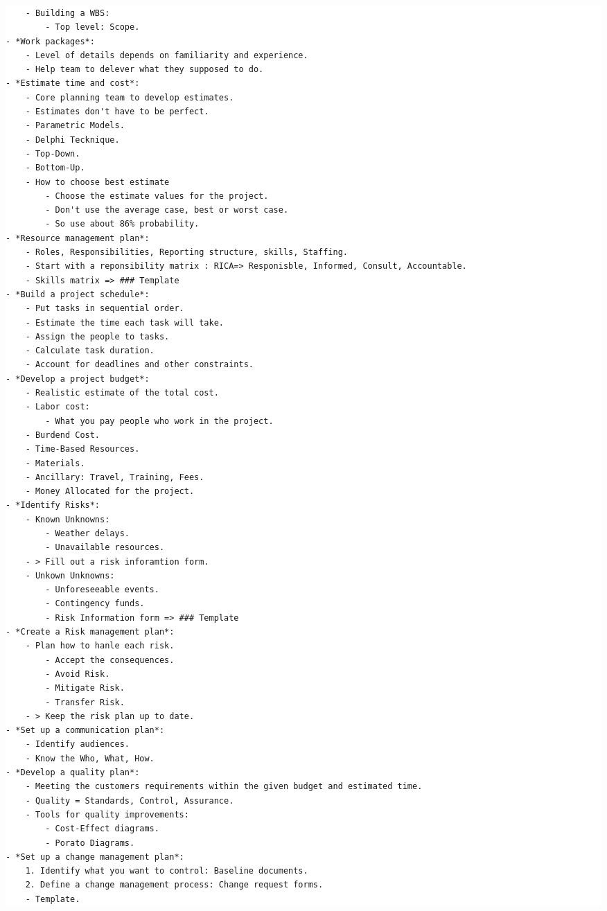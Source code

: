         - Building a WBS:
            - Top level: Scope.
    - *Work packages*: 
        - Level of details depends on familiarity and experience.
        - Help team to delever what they supposed to do.
    - *Estimate time and cost*: 
        - Core planning team to develop estimates.
        - Estimates don't have to be perfect.
        - Parametric Models. 
        - Delphi Tecknique.
        - Top-Down.
        - Bottom-Up.
        - How to choose best estimate
            - Choose the estimate values for the project.
            - Don't use the average case, best or worst case.
            - So use about 86% probability.
    - *Resource management plan*: 
        - Roles, Responsibilities, Reporting structure, skills, Staffing.
        - Start with a reponsibility matrix : RICA=> Responisble, Informed, Consult, Accountable. 
        - Skills matrix => ### Template
    - *Build a project schedule*:
        - Put tasks in sequential order.
        - Estimate the time each task will take.
        - Assign the people to tasks.
        - Calculate task duration.
        - Account for deadlines and other constraints.
    - *Develop a project budget*:
        - Realistic estimate of the total cost.
        - Labor cost: 
            - What you pay people who work in the project.
        - Burdend Cost.
        - Time-Based Resources.
        - Materials.
        - Ancillary: Travel, Training, Fees.
        - Money Allocated for the project.
    - *Identify Risks*:
        - Known Unknowns:
            - Weather delays.
            - Unavailable resources.
        - > Fill out a risk inforamtion form. 
        - Unkown Unknowns:
            - Unforeseeable events.
            - Contingency funds.
            - Risk Information form => ### Template
    - *Create a Risk management plan*:
        - Plan how to hanle each risk.
            - Accept the consequences.
            - Avoid Risk.
            - Mitigate Risk.
            - Transfer Risk. 
        - > Keep the risk plan up to date. 
    - *Set up a communication plan*:
        - Identify audiences.
        - Know the Who, What, How.
    - *Develop a quality plan*:
        - Meeting the customers requirements within the given budget and estimated time.
        - Quality = Standards, Control, Assurance.
        - Tools for quality improvements: 
            - Cost-Effect diagrams.
            - Porato Diagrams.
    - *Set up a change management plan*:
        1. Identify what you want to control: Baseline documents.
        2. Define a change management process: Change request forms.
        - Template. 